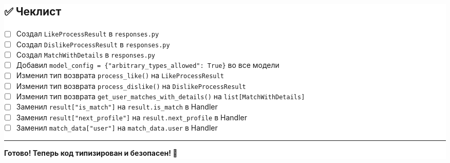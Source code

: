 
## ✅ Чеклист

- [ ] Создал `LikeProcessResult` в `responses.py`
- [ ] Создал `DislikeProcessResult` в `responses.py`
- [ ] Создал `MatchWithDetails` в `responses.py`
- [ ] Добавил `model_config = {"arbitrary_types_allowed": True}` во все модели
- [ ] Изменил тип возврата `process_like()` на `LikeProcessResult`
- [ ] Изменил тип возврата `process_dislike()` на `DislikeProcessResult`
- [ ] Изменил тип возврата `get_user_matches_with_details()` на `list[MatchWithDetails]`
- [ ] Заменил `result["is_match"]` на `result.is_match` в Handler
- [ ] Заменил `result["next_profile"]` на `result.next_profile` в Handler
- [ ] Заменил `match_data["user"]` на `match_data.user` в Handler

---

**Готово! Теперь код типизирован и безопасен! 🎉**

